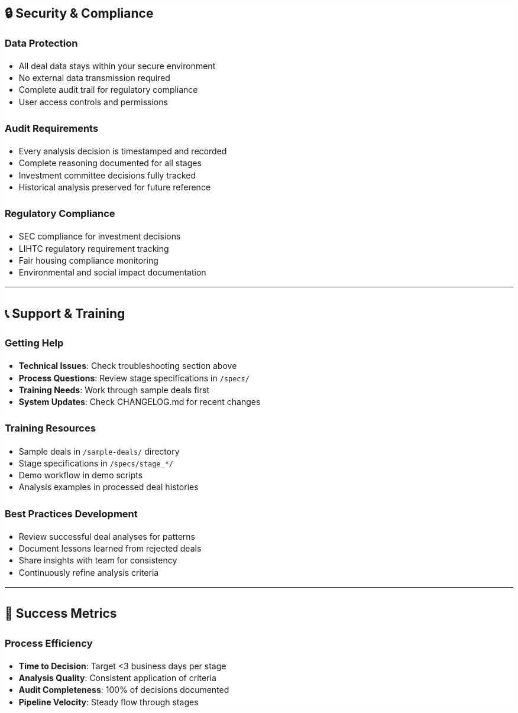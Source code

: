 ## 🔒 Security & Compliance

### Data Protection
- All deal data stays within your secure environment
- No external data transmission required
- Complete audit trail for regulatory compliance
- User access controls and permissions

### Audit Requirements
- Every analysis decision is timestamped and recorded
- Complete reasoning documented for all stages
- Investment committee decisions fully tracked
- Historical analysis preserved for future reference

### Regulatory Compliance
- SEC compliance for investment decisions
- LIHTC regulatory requirement tracking
- Fair housing compliance monitoring
- Environmental and social impact documentation

---

## 📞 Support & Training

### Getting Help
- **Technical Issues**: Check troubleshooting section above
- **Process Questions**: Review stage specifications in `/specs/`
- **Training Needs**: Work through sample deals first
- **System Updates**: Check CHANGELOG.md for recent changes

### Training Resources
- Sample deals in `/sample-deals/` directory
- Stage specifications in `/specs/stage_*/`
- Demo workflow in demo scripts
- Analysis examples in processed deal histories

### Best Practices Development
- Review successful deal analyses for patterns
- Document lessons learned from rejected deals
- Share insights with team for consistency
- Continuously refine analysis criteria

---

## 🎯 Success Metrics

### Process Efficiency
- **Time to Decision**: Target <3 business days per stage
- **Analysis Quality**: Consistent application of criteria
- **Audit Completeness**: 100% of decisions documented
- **Pipeline Velocity**: Steady flow through stages
